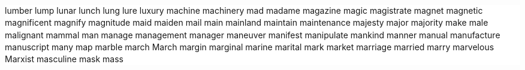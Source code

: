 lumber
lump
lunar
lunch
lung
lure
luxury
machine
machinery
mad
madame
magazine
magic
magistrate
magnet
magnetic
magnificent
magnify
magnitude
maid
maiden
mail
main
mainland
maintain
maintenance
majesty
major
majority
make
male
malignant
mammal
man
manage
management
manager
maneuver
manifest
manipulate
mankind
manner
manual
manufacture
manuscript
many
map
marble
march
March
margin
marginal
marine
marital
mark
market
marriage
married
marry
marvelous
Marxist
masculine
mask
mass